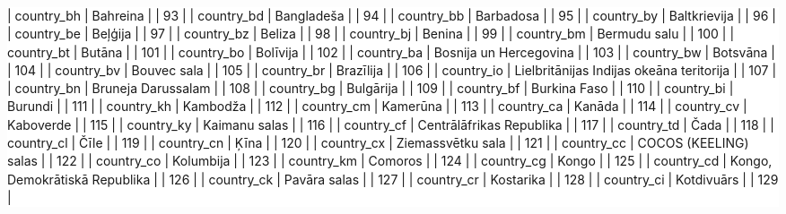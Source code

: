| country_bh | Bahreina |  | 93 |
| country_bd | Bangladeša |  | 94 |
| country_bb | Barbadosa |  | 95 |
| country_by | Baltkrievija |  | 96 |
| country_be | Beļģija |  | 97 |
| country_bz | Beliza |  | 98 |
| country_bj | Benina |  | 99 |
| country_bm | Bermudu salu |  | 100 |
| country_bt | Butāna |  | 101 |
| country_bo | Bolīvija |  | 102 |
| country_ba | Bosnija un Hercegovina |  | 103 |
| country_bw | Botsvāna |  | 104 |
| country_bv | Bouvec sala |  | 105 |
| country_br | Brazīlija |  | 106 |
| country_io | Lielbritānijas Indijas okeāna teritorija |  | 107 |
| country_bn | Bruneja Darussalam |  | 108 |
| country_bg | Bulgārija |  | 109 |
| country_bf | Burkina Faso |  | 110 |
| country_bi | Burundi |  | 111 |
| country_kh | Kambodža |  | 112 |
| country_cm | Kamerūna |  | 113 |
| country_ca | Kanāda |  | 114 |
| country_cv | Kaboverde |  | 115 |
| country_ky | Kaimanu salas |  | 116 |
| country_cf | Centrālāfrikas Republika |  | 117 |
| country_td | Čada |  | 118 |
| country_cl | Čīle |  | 119 |
| country_cn | Ķīna |  | 120 |
| country_cx | Ziemassvētku sala |  | 121 |
| country_cc | COCOS (KEELING) salas |  | 122 |
| country_co | Kolumbija |  | 123 |
| country_km | Comoros |  | 124 |
| country_cg | Kongo |  | 125 |
| country_cd | Kongo, Demokrātiskā Republika |  | 126 |
| country_ck | Pavāra salas |  | 127 |
| country_cr | Kostarika |  | 128 |
| country_ci | Kotdivuārs |  | 129 |